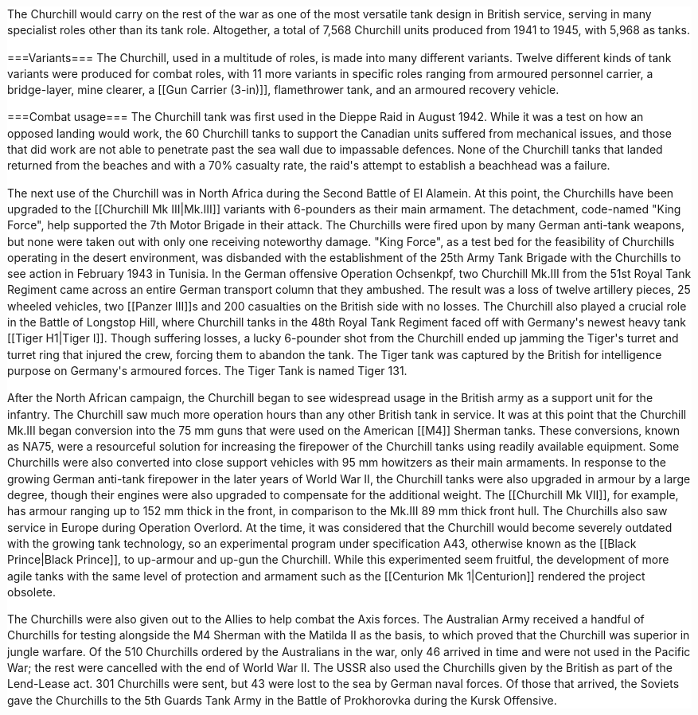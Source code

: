 The Churchill would carry on the rest of the war as one of the most versatile tank design in British service, serving in many specialist roles other than its tank role. Altogether, a total of 7,568 Churchill units produced from 1941 to 1945, with 5,968 as tanks.

===Variants===
The Churchill, used in a multitude of roles, is made into many different variants. Twelve different kinds of tank variants were produced for combat roles, with 11 more variants in specific roles ranging from armoured personnel carrier, a bridge-layer, mine clearer, a [[Gun Carrier (3-in)]], flamethrower tank, and an armoured recovery vehicle.

===Combat usage===
The Churchill tank was first used in the Dieppe Raid in August 1942. While it was a test on how an opposed landing would work, the 60 Churchill tanks to support the Canadian units suffered from mechanical issues, and those that did work are not able to penetrate past the sea wall due to impassable defences. None of the Churchill tanks that landed returned from the beaches and with a 70% casualty rate, the raid's attempt to establish a beachhead was a failure.

The next use of the Churchill was in North Africa during the Second Battle of El Alamein. At this point, the Churchills have been upgraded to the [[Churchill Mk III|Mk.III]] variants with 6-pounders as their main armament. The detachment, code-named "King Force", help supported the 7th Motor Brigade in their attack. The Churchills were fired upon by many German anti-tank weapons, but none were taken out with only one receiving noteworthy damage. "King Force", as a test bed for the feasibility of Churchills operating in the desert environment, was disbanded with the establishment of the 25th Army Tank Brigade with the Churchills to see action in February 1943 in Tunisia. In the German offensive Operation Ochsenkpf, two Churchill Mk.III from the 51st Royal Tank Regiment came across an entire German transport column that they ambushed. The result was a loss of twelve artillery pieces, 25 wheeled vehicles, two [[Panzer III]]s and 200 casualties on the British side with no losses. The Churchill also played a crucial role in the Battle of Longstop Hill, where Churchill tanks in the 48th Royal Tank Regiment faced off with Germany's newest heavy tank [[Tiger H1|Tiger I]]. Though suffering losses, a lucky 6-pounder shot from the Churchill ended up jamming the Tiger's turret and turret ring that injured the crew, forcing them to abandon the tank. The Tiger tank was captured by the British for intelligence purpose on Germany's armoured forces. The Tiger Tank is named Tiger 131.

After the North African campaign, the Churchill began to see widespread usage in the British army as a support unit for the infantry. The Churchill saw much more operation hours than any other British tank in service. It was at this point that the Churchill Mk.III began conversion into the 75 mm guns that were used on the American [[M4]] Sherman tanks. These conversions, known as NA75, were a resourceful solution for increasing the firepower of the Churchill tanks using readily available equipment. Some Churchills were also converted into close support vehicles with 95 mm howitzers as their main armaments. In response to the growing German anti-tank firepower in the later years of World War II, the Churchill tanks were also upgraded in armour by a large degree, though their engines were also upgraded to compensate for the additional weight. The [[Churchill Mk VII]], for example, has armour ranging up to 152 mm thick in the front, in comparison to the Mk.III 89 mm thick front hull. The Churchills also saw service in Europe during Operation Overlord. At the time, it was considered that the Churchill would become severely outdated with the growing tank technology, so an experimental program under specification A43, otherwise known as the [[Black Prince|Black Prince]], to up-armour and up-gun the Churchill. While this experimented seem fruitful, the development of more agile tanks with the same level of protection and armament such as the [[Centurion Mk 1|Centurion]] rendered the project obsolete.

The Churchills were also given out to the Allies to help combat the Axis forces. The Australian Army received a handful of Churchills for testing alongside the M4 Sherman with the Matilda II as the basis, to which proved that the Churchill was superior in jungle warfare. Of the 510 Churchills ordered by the Australians in the war, only 46 arrived in time and were not used in the Pacific War; the rest were cancelled with the end of World War II. The USSR also used the Churchills given by the British as part of the Lend-Lease act. 301 Churchills were sent, but 43 were lost to the sea by German naval forces. Of those that arrived, the Soviets gave the Churchills to the 5th Guards Tank Army in the Battle of Prokhorovka during the Kursk Offensive.
